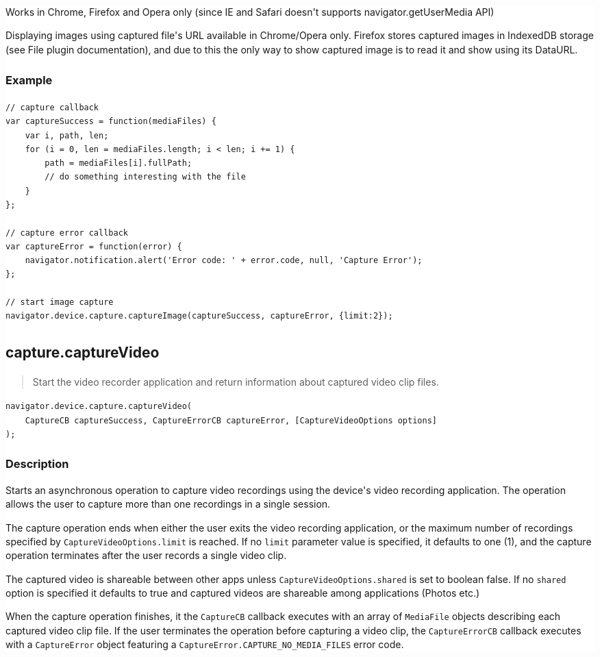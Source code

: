 Works in Chrome, Firefox and Opera only (since IE and Safari doesn't supports
navigator.getUserMedia API)

Displaying images using captured file's URL available in Chrome/Opera only.
Firefox stores captured images in IndexedDB storage (see File plugin documentation),
and due to this the only way to show captured image is to read it and show using its DataURL.

### Example

    // capture callback
    var captureSuccess = function(mediaFiles) {
        var i, path, len;
        for (i = 0, len = mediaFiles.length; i < len; i += 1) {
            path = mediaFiles[i].fullPath;
            // do something interesting with the file
        }
    };

    // capture error callback
    var captureError = function(error) {
        navigator.notification.alert('Error code: ' + error.code, null, 'Capture Error');
    };

    // start image capture
    navigator.device.capture.captureImage(captureSuccess, captureError, {limit:2});

## capture.captureVideo

> Start the video recorder application and return information about captured video clip files.

    navigator.device.capture.captureVideo(
        CaptureCB captureSuccess, CaptureErrorCB captureError, [CaptureVideoOptions options]
    );

### Description

Starts an asynchronous operation to capture video recordings using the
device's video recording application.  The operation allows the user
to capture more than one recordings in a single session.

The capture operation ends when either the user exits the video
recording application, or the maximum number of recordings specified
by `CaptureVideoOptions.limit` is reached.  If no `limit` parameter
value is specified, it defaults to one (1), and the capture operation
terminates after the user records a single video clip.

The captured video is shareable between other apps unless `CaptureVideoOptions.shared` is
set to boolean false. If no `shared` option is specified it defaults to true and captured videos
are shareable among applications (Photos etc.)
 
When the capture operation finishes, it the `CaptureCB` callback
executes with an array of `MediaFile` objects describing each captured
video clip file.  If the user terminates the operation before
capturing a video clip, the `CaptureErrorCB` callback executes with a
`CaptureError` object featuring a
`CaptureError.CAPTURE_NO_MEDIA_FILES` error code.


[android-lifecycle]: http://cordova.apache.org/docs/en/latest/guide/platforms/android/index.html#lifecycle-guide
[pause-event]: http://cordova.apache.org/docs/en/latest/cordova/events/events.html#pause
[resume-event]: http://cordova.apache.org/docs/en/latest/cordova/events/events.html#resume